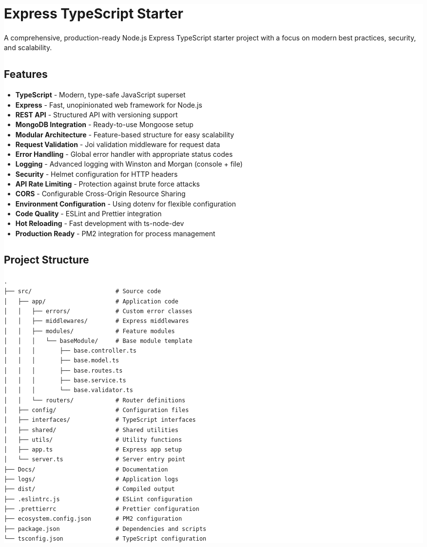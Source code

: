 # Express TypeScript Starter

A comprehensive, production-ready Node.js Express TypeScript starter project with a focus on modern best practices, security, and scalability.

## Features

- **TypeScript** - Modern, type-safe JavaScript superset
- **Express** - Fast, unopinionated web framework for Node.js
- **REST API** - Structured API with versioning support
- **MongoDB Integration** - Ready-to-use Mongoose setup
- **Modular Architecture** - Feature-based structure for easy scalability
- **Request Validation** - Joi validation middleware for request data
- **Error Handling** - Global error handler with appropriate status codes
- **Logging** - Advanced logging with Winston and Morgan (console + file)
- **Security** - Helmet configuration for HTTP headers
- **API Rate Limiting** - Protection against brute force attacks
- **CORS** - Configurable Cross-Origin Resource Sharing
- **Environment Configuration** - Using dotenv for flexible configuration
- **Code Quality** - ESLint and Prettier integration
- **Hot Reloading** - Fast development with ts-node-dev
- **Production Ready** - PM2 integration for process management

## Project Structure

```
.
├── src/                        # Source code
│   ├── app/                    # Application code
│   │   ├── errors/             # Custom error classes
│   │   ├── middlewares/        # Express middlewares
│   │   ├── modules/            # Feature modules
│   │   │   └── baseModule/     # Base module template
│   │   │       ├── base.controller.ts
│   │   │       ├── base.model.ts
│   │   │       ├── base.routes.ts
│   │   │       ├── base.service.ts
│   │   │       └── base.validator.ts
│   │   └── routers/            # Router definitions
│   ├── config/                 # Configuration files
│   ├── interfaces/             # TypeScript interfaces
│   ├── shared/                 # Shared utilities
│   ├── utils/                  # Utility functions
│   ├── app.ts                  # Express app setup
│   └── server.ts               # Server entry point
├── Docs/                       # Documentation
├── logs/                       # Application logs
├── dist/                       # Compiled output
├── .eslintrc.js                # ESLint configuration
├── .prettierrc                 # Prettier configuration
├── ecosystem.config.json       # PM2 configuration
├── package.json                # Dependencies and scripts
└── tsconfig.json               # TypeScript configuration
```
